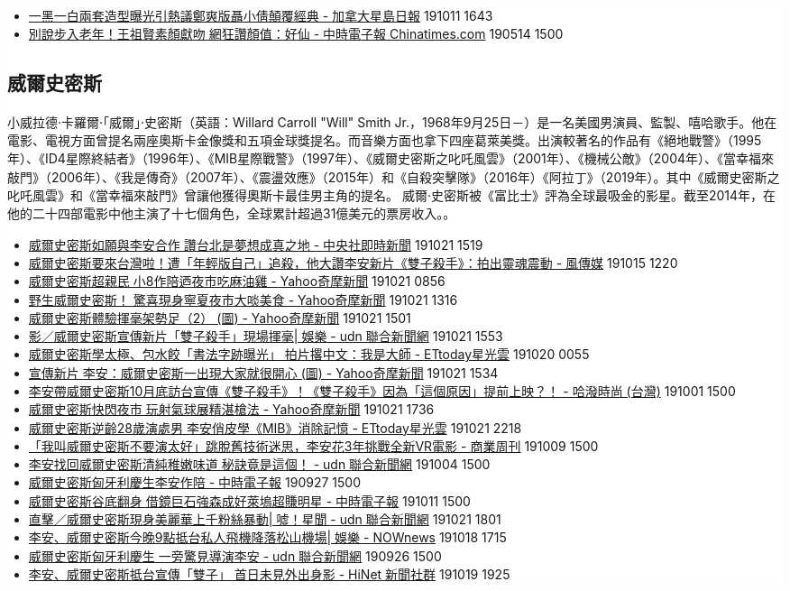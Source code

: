 - [一黑一白兩套造型曝光引熱議鄭爽版聶小倩顛覆經典 - 加拿大星島日報](https://www.singtao.ca/3832286/2019-10-11/post-%E4%B8%80%E9%BB%91%E4%B8%80%E7%99%BD%E5%85%A9%E5%A5%97%E9%80%A0%E5%9E%8B%E6%9B%9D%E5%85%89%E5%BC%95%E7%86%B1%E8%AD%B0%E9%84%AD%E7%88%BD%E7%89%88%E8%81%B6%E5%B0%8F%E5%80%A9%E9%A1%9B%E8%A6%86%E7%B6%93/ "一黑一白兩套造型曝光引熱議鄭爽版聶小倩顛覆經典 - 加拿大星島日報") 191011 1643
- [別說步入老年！王祖賢素顏獻吻 網狂讚顏值：好仙 - 中時電子報 Chinatimes.com](https://www.chinatimes.com/realtimenews/20190514002435-260404 "別說步入老年！王祖賢素顏獻吻 網狂讚顏值：好仙 - 中時電子報 Chinatimes.com") 190514 1500

## 威爾史密斯

小威拉德·卡羅爾·「威爾」·史密斯（英語：Willard Carroll "Will" Smith Jr.，1968年9月25日－）是一名美國男演員、監製、嘻哈歌手。他在電影、電視方面曾提名兩座奧斯卡金像獎和五項金球獎提名。而音樂方面也拿下四座葛萊美獎。出演較著名的作品有《絕地戰警》（1995年）、《ID4星際終結者》（1996年）、《MIB星際戰警》（1997年）、《威爾史密斯之叱吒風雲》（2001年）、《機械公敵》（2004年）、《當幸福來敲門》（2006年）、《我是傳奇》（2007年）、《震盪效應》（2015年）和《自殺突擊隊》（2016年）《阿拉丁》（2019年）。其中《威爾史密斯之叱吒風雲》和《當幸福來敲門》曾讓他獲得奧斯卡最佳男主角的提名。
威爾·史密斯被《富比士》評為全球最吸金的影星。截至2014年，在他的二十四部電影中他主演了十七個角色，全球累計超過31億美元的票房收入。。
- [威爾史密斯如願與李安合作 讚台北是夢想成真之地 - 中央社即時新聞](https://www.cna.com.tw/news/firstnews/201910210150.aspx "威爾史密斯如願與李安合作 讚台北是夢想成真之地 - 中央社即時新聞") 191021 1519
- [威爾史密斯要來台灣啦！遭「年輕版自己」追殺，他大讚李安新片《雙子殺手》：拍出靈魂震動 - 風傳媒](https://www.storm.mg/lifestyle/1827783 "威爾史密斯要來台灣啦！遭「年輕版自己」追殺，他大讚李安新片《雙子殺手》：拍出靈魂震動 - 風傳媒") 191015 1220
- [威爾史密斯超親民 小8作陪迺夜市吃麻油雞 - Yahoo奇摩新聞](https://tw.news.yahoo.com/%E5%A8%81%E7%88%BE%E5%8F%B2%E5%AF%86%E6%96%AF%E8%B6%85%E8%A6%AA%E6%B0%91-%E5%B0%8F8%E4%BD%9C%E9%99%AA%E8%BF%BA%E5%A4%9C%E5%B8%82%E5%90%83%E9%BA%BB%E6%B2%B9%E9%9B%9E-005600651.html "威爾史密斯超親民 小8作陪迺夜市吃麻油雞 - Yahoo奇摩新聞") 191021 0856
- [野生威爾史密斯！ 驚喜現身寧夏夜市大啖美食 - Yahoo奇摩新聞](https://tw.news.yahoo.com/video/%E9%87%8E%E7%94%9F%E5%A8%81%E7%88%BE%E5%8F%B2%E5%AF%86%E6%96%AF-%E9%A9%9A%E5%96%9C%E7%8F%BE%E8%BA%AB%E5%AF%A7%E5%A4%8F%E5%A4%9C%E5%B8%82%E5%A4%A7%E5%95%96%E7%BE%8E%E9%A3%9F-045926009.html "野生威爾史密斯！ 驚喜現身寧夏夜市大啖美食 - Yahoo奇摩新聞") 191021 1316
- [威爾史密斯體驗揮毫架勢足（2） (圖) - Yahoo奇摩新聞](https://tw.news.yahoo.com/%E5%A8%81%E7%88%BE%E5%8F%B2%E5%AF%86%E6%96%AF%E9%AB%94%E9%A9%97%E6%8F%AE%E6%AF%AB%E6%9E%B6%E5%8B%A2%E8%B6%B3-2-%E5%9C%96-070110107.html "威爾史密斯體驗揮毫架勢足（2） (圖) - Yahoo奇摩新聞") 191021 1501
- [影／威爾史密斯宣傳新片「雙子殺手」現場揮毫| 娛樂 - udn 聯合新聞網](https://video.udn.com/news/1157903 "影／威爾史密斯宣傳新片「雙子殺手」現場揮毫| 娛樂 - udn 聯合新聞網") 191021 1553
- [威爾史密斯學太極、包水餃「書法字跡曝光」 拍片撂中文：我是大師 - ETtoday星光雲](https://star.ettoday.net/news/1560953 "威爾史密斯學太極、包水餃「書法字跡曝光」 拍片撂中文：我是大師 - ETtoday星光雲") 191020 0055
- [宣傳新片 李安：威爾史密斯一出現大家就很開心 (圖) - Yahoo奇摩新聞](https://tw.news.yahoo.com/%E5%AE%A3%E5%82%B3%E6%96%B0%E7%89%87-%E6%9D%8E%E5%AE%89-%E5%A8%81%E7%88%BE%E5%8F%B2%E5%AF%86%E6%96%AF-%E5%87%BA%E7%8F%BE%E5%A4%A7%E5%AE%B6%E5%B0%B1%E5%BE%88%E9%96%8B%E5%BF%83-%E5%9C%96-073411516.html "宣傳新片 李安：威爾史密斯一出現大家就很開心 (圖) - Yahoo奇摩新聞") 191021 1534
- [李安帶威爾史密斯10月底訪台宣傳《雙子殺手》！《雙子殺手》因為「這個原因」提前上映？！ - 哈潑時尚 (台灣)](https://www.harpersbazaar.com/tw/culture/filmandmusic/g22597808/ang-lee-will-smith-visit-taiwan-in-october/ "李安帶威爾史密斯10月底訪台宣傳《雙子殺手》！《雙子殺手》因為「這個原因」提前上映？！ - 哈潑時尚 (台灣)") 191001 1500
- [威爾史密斯快閃夜市 玩射氣球展精湛槍法 - Yahoo奇摩新聞](https://tw.news.yahoo.com/video/%E5%A8%81%E7%88%BE%E5%8F%B2%E5%AF%86%E6%96%AF%E5%BF%AB%E9%96%83%E5%A4%9C%E5%B8%82-%E7%8E%A9%E5%B0%84%E6%B0%A3%E7%90%83%E5%B1%95%E7%B2%BE%E6%B9%9B%E6%A7%8D%E6%B3%95-093630944.html "威爾史密斯快閃夜市 玩射氣球展精湛槍法 - Yahoo奇摩新聞") 191021 1736
- [威爾史密斯逆齡28歲演處男 李安俏皮學《MIB》消除記憶 - ETtoday星光雲](https://star.ettoday.net/news/1562156 "威爾史密斯逆齡28歲演處男 李安俏皮學《MIB》消除記憶 - ETtoday星光雲") 191021 2218
- [「我叫威爾史密斯不要演太好」跳脫舊技術迷思，李安花3年挑戰全新VR電影 - 商業周刊](https://www.businessweekly.com.tw/style/blog/3000426 "「我叫威爾史密斯不要演太好」跳脫舊技術迷思，李安花3年挑戰全新VR電影 - 商業周刊") 191009 1500
- [李安找回威爾史密斯清純稚嫩味道 秘訣竟是這個！ - udn 聯合新聞網](https://stars.udn.com/star/story/10090/4086416 "李安找回威爾史密斯清純稚嫩味道 秘訣竟是這個！ - udn 聯合新聞網") 191004 1500
- [威爾史密斯匈牙利慶生李安作陪 - 中時電子報](https://www.chinatimes.com/newspapers/20190927000862-260112 "威爾史密斯匈牙利慶生李安作陪 - 中時電子報") 190927 1500
- [威爾史密斯谷底翻身 借鏡巨石強森成好萊塢超賺明星 - 中時電子報](https://www.chinatimes.com/realtimenews/20191011002962-260404 "威爾史密斯谷底翻身 借鏡巨石強森成好萊塢超賺明星 - 中時電子報") 191011 1500
- [直擊／威爾史密斯現身美麗華上千粉絲暴動| 噓！星聞 - udn 聯合新聞網](https://stars.udn.com/star/story/10090/4117350?from=udn-ch1_breaknews-1-cate8-news "直擊／威爾史密斯現身美麗華上千粉絲暴動| 噓！星聞 - udn 聯合新聞網") 191021 1801
- [李安、威爾史密斯今晚9點抵台私人飛機降落松山機場| 娛樂 - NOWnews](https://www.nownews.com/news/20191018/3699434/ "李安、威爾史密斯今晚9點抵台私人飛機降落松山機場| 娛樂 - NOWnews") 191018 1715
- [威爾史密斯匈牙利慶生 一旁驚見導演李安 - udn 聯合新聞網](https://stars.udn.com/star/story/10089/4070017 "威爾史密斯匈牙利慶生 一旁驚見導演李安 - udn 聯合新聞網") 190926 1500
- [李安、威爾史密斯抵台宣傳「雙子」 首日未見外出身影 - HiNet 新聞社群](https://times.hinet.net/news/22611335 "李安、威爾史密斯抵台宣傳「雙子」 首日未見外出身影 - HiNet 新聞社群") 191019 1925